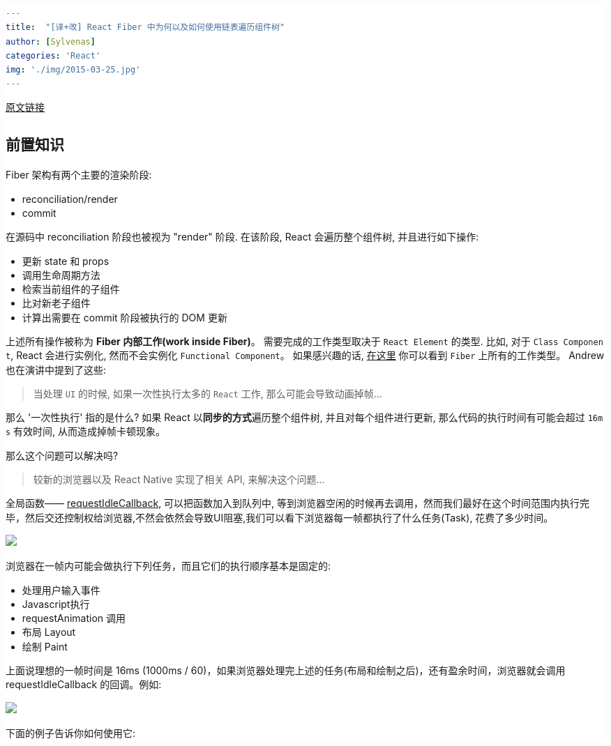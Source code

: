 ```yaml
---
title:  "[译+改] React Fiber 中为何以及如何使用链表遍历组件树"
author: [Sylvenas]
categories: 'React'
img: './img/2015-03-25.jpg'
---
```


[原文链接](https://indepth.dev/the-how-and-why-on-reacts-usage-of-linked-list-in-fiber-to-walk-the-components-tree)

## 前置知识
Fiber 架构有两个主要的渲染阶段:
- reconciliation/render
- commit

在源码中 reconciliation 阶段也被视为 "render" 阶段. 在该阶段, React 会遍历整个组件树, 并且进行如下操作:
- 更新 state 和 props
- 调用生命周期方法
- 检索当前组件的子组件
- 比对新老子组件
- 计算出需要在 commit 阶段被执行的 DOM 更新

上述所有操作被称为 **Fiber 内部工作(work inside Fiber)**。 需要完成的工作类型取决于 `React Element` 的类型. 比如, 对于 `Class Component`, React 会进行实例化, 然而不会实例化 `Functional Component`。 如果感兴趣的话, [在这里](https://github.com/facebook/react/blob/340bfd9393e8173adca5380e6587e1ea1a23cefa/packages/shared/ReactWorkTags.js?source=post_page---------------------------#L29-L28) 你可以看到 `Fiber` 上所有的工作类型。 Andrew 也在演讲中提到了这些:

> 当处理 `UI` 的时候, 如果一次性执行太多的 `React` 工作, 那么可能会导致动画掉帧...

那么 '一次性执行' 指的是什么? 如果 React 以**同步的方式**遍历整个组件树, 并且对每个组件进行更新, 那么代码的执行时间有可能会超过 `16ms` 有效时间, 从而造成掉帧卡顿现象。

那么这个问题可以解决吗?

> 较新的浏览器以及 React Native 实现了相关 API, 来解决这个问题...

全局函数—— [requestIdleCallback](https://developers.google.com/web/updates/2015/08/using-requestidlecallback), 可以把函数加入到队列中, 等到浏览器空闲的时候再去调用，然而我们最好在这个时间范围内执行完毕，然后交还控制权给浏览器,不然会依然会导致UI阻塞,我们可以看下浏览器每一帧都执行了什么任务(Task), 花费了多少时间。

![](https://p6.music.126.net/obj/wo3DlcOGw6DClTvDisK1/8078327500/0765/0701/0d25/29978cb29a7d1e3d1b17554762f9765b.png)

浏览器在一帧内可能会做执行下列任务，而且它们的执行顺序基本是固定的:
- 处理用户输入事件
- Javascript执行
- requestAnimation 调用
- 布局 Layout
- 绘制 Paint

上面说理想的一帧时间是 16ms (1000ms / 60)，如果浏览器处理完上述的任务(布局和绘制之后)，还有盈余时间，浏览器就会调用 requestIdleCallback 的回调。例如:

![](https://p5.music.126.net/obj/wo3DlcOGw6DClTvDisK1/8078337702/b5ea/0f2a/4114/a6e95292a28c2b0d100da1a4bf1be6a6.png)

下面的例子告诉你如何使用它:
